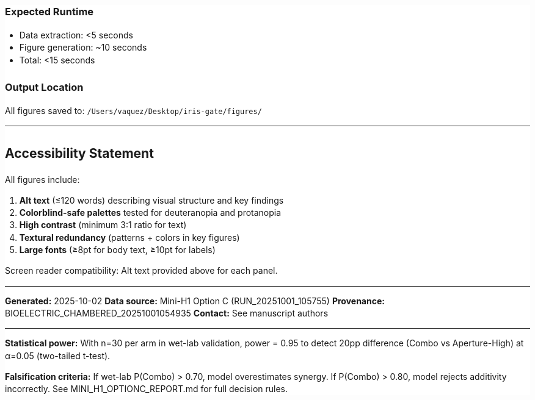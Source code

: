 ### Expected Runtime
- Data extraction: <5 seconds
- Figure generation: ~10 seconds
- Total: <15 seconds

### Output Location
All figures saved to: `/Users/vaquez/Desktop/iris-gate/figures/`

---

## Accessibility Statement

All figures include:
1. **Alt text** (≤120 words) describing visual structure and key findings
2. **Colorblind-safe palettes** tested for deuteranopia and protanopia
3. **High contrast** (minimum 3:1 ratio for text)
4. **Textural redundancy** (patterns + colors in key figures)
5. **Large fonts** (≥8pt for body text, ≥10pt for labels)

Screen reader compatibility: Alt text provided above for each panel.

---

**Generated:** 2025-10-02
**Data source:** Mini-H1 Option C (RUN_20251001_105755)
**Provenance:** BIOELECTRIC_CHAMBERED_20251001054935
**Contact:** See manuscript authors

---

**Statistical power:** With n=30 per arm in wet-lab validation, power = 0.95 to detect 20pp difference (Combo vs Aperture-High) at α=0.05 (two-tailed t-test).

**Falsification criteria:** If wet-lab P(Combo) > 0.70, model overestimates synergy. If P(Combo) > 0.80, model rejects additivity incorrectly. See MINI_H1_OPTIONC_REPORT.md for full decision rules.
